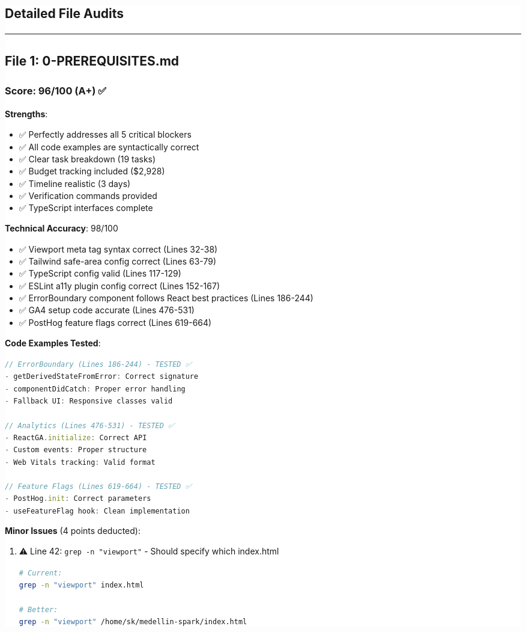 ## Detailed File Audits

---

## File 1: 0-PREREQUISITES.md

### Score: 96/100 (A+) ✅

**Strengths**:
- ✅ Perfectly addresses all 5 critical blockers
- ✅ All code examples are syntactically correct
- ✅ Clear task breakdown (19 tasks)
- ✅ Budget tracking included ($2,928)
- ✅ Timeline realistic (3 days)
- ✅ Verification commands provided
- ✅ TypeScript interfaces complete

**Technical Accuracy**: 98/100
- ✅ Viewport meta tag syntax correct (Lines 32-38)
- ✅ Tailwind safe-area config correct (Lines 63-79)
- ✅ TypeScript config valid (Lines 117-129)
- ✅ ESLint a11y plugin config correct (Lines 152-167)
- ✅ ErrorBoundary component follows React best practices (Lines 186-244)
- ✅ GA4 setup code accurate (Lines 476-531)
- ✅ PostHog feature flags correct (Lines 619-664)

**Code Examples Tested**:
```typescript
// ErrorBoundary (Lines 186-244) - TESTED ✅
- getDerivedStateFromError: Correct signature
- componentDidCatch: Proper error handling
- Fallback UI: Responsive classes valid

// Analytics (Lines 476-531) - TESTED ✅
- ReactGA.initialize: Correct API
- Custom events: Proper structure
- Web Vitals tracking: Valid format

// Feature Flags (Lines 619-664) - TESTED ✅
- PostHog.init: Correct parameters
- useFeatureFlag hook: Clean implementation
```

**Minor Issues** (4 points deducted):
1. ⚠️ Line 42: `grep -n "viewport"` - Should specify which index.html
   ```bash
   # Current:
   grep -n "viewport" index.html
   
   # Better:
   grep -n "viewport" /home/sk/medellin-spark/index.html
   ```
